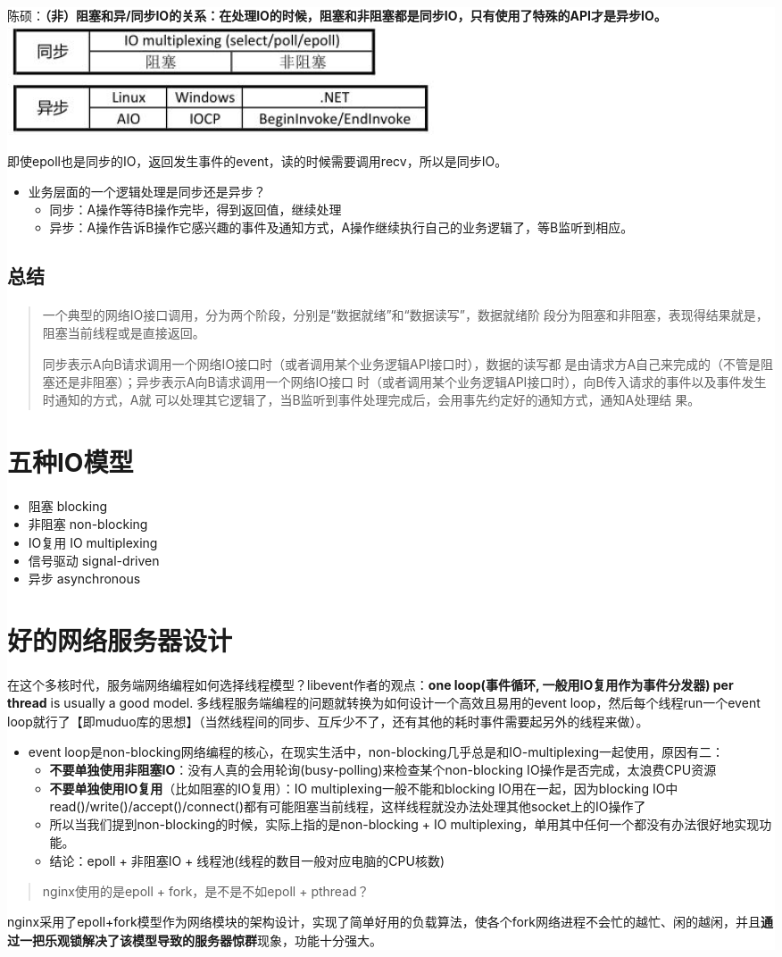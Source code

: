 陈硕：**（非）阻塞和异/同步IO的关系：在处理IO的时候，阻塞和非阻塞都是同步IO，只有使用了特殊的API才是异步IO。**
![image-20220316211609059](../../images/学习muduo库的思想/image-20220316211609059.png)

即使epoll也是同步的IO，返回发生事件的event，读的时候需要调用recv，所以是同步IO。

* 业务层面的一个逻辑处理是同步还是异步？
  * 同步：A操作等待B操作完毕，得到返回值，继续处理
  * 异步：A操作告诉B操作它感兴趣的事件及通知方式，A操作继续执行自己的业务逻辑了，等B监听到相应。

## 总结

>一个典型的网络IO接口调用，分为两个阶段，分别是“数据就绪”和“数据读写”，数据就绪阶
>段分为阻塞和非阻塞，表现得结果就是，阻塞当前线程或是直接返回。
>
>同步表示A向B请求调用一个网络IO接口时（或者调用某个业务逻辑API接口时），数据的读写都
>是由请求方A自己来完成的（不管是阻塞还是非阻塞）；异步表示A向B请求调用一个网络IO接口
>时（或者调用某个业务逻辑API接口时），向B传入请求的事件以及事件发生时通知的方式，A就
>可以处理其它逻辑了，当B监听到事件处理完成后，会用事先约定好的通知方式，通知A处理结
>果。

# 五种IO模型

* 阻塞 blocking
* 非阻塞 non-blocking
* IO复用 IO multiplexing
* 信号驱动 signal-driven
* 异步 asynchronous

# 好的网络服务器设计

在这个多核时代，服务端网络编程如何选择线程模型？libevent作者的观点：**one loop(事件循环, 一般用IO复用作为事件分发器) per thread** is usually a good model. 多线程服务端编程的问题就转换为如何设计一个高效且易用的event loop，然后每个线程run一个event loop就行了【即muduo库的思想】（当然线程间的同步、互斥少不了，还有其他的耗时事件需要起另外的线程来做）。

* event loop是non-blocking网络编程的核心，在现实生活中，non-blocking几乎总是和IO-multiplexing一起使用，原因有二：
  * **不要单独使用非阻塞IO**：没有人真的会用轮询(busy-polling)来检查某个non-blocking IO操作是否完成，太浪费CPU资源
  * **不要单独使用IO复用**（比如阻塞的IO复用）：IO multiplexing一般不能和blocking IO用在一起，因为blocking IO中read()/write()/accept()/connect()都有可能阻塞当前线程，这样线程就没办法处理其他socket上的IO操作了
  * 所以当我们提到non-blocking的时候，实际上指的是non-blocking + IO multiplexing，单用其中任何一个都没有办法很好地实现功能。
  * 结论：epoll + 非阻塞IO + 线程池(线程的数目一般对应电脑的CPU核数)

> nginx使用的是epoll + fork，是不是不如epoll + pthread？

nginx采用了epoll+fork模型作为网络模块的架构设计，实现了简单好用的负载算法，使各个fork网络进程不会忙的越忙、闲的越闲，并且**通过一把乐观锁解决了该模型导致的服务器惊群**现象，功能十分强大。
